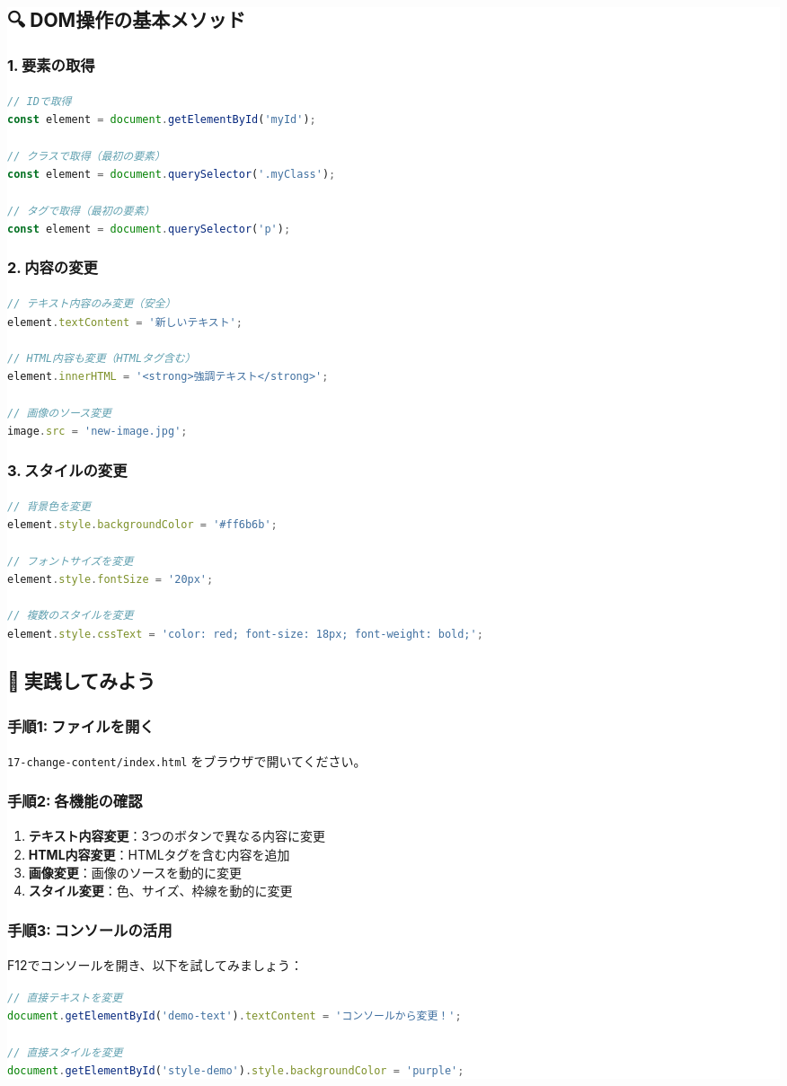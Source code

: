 ## 🔍 DOM操作の基本メソッド

### **1. 要素の取得**
```javascript
// IDで取得
const element = document.getElementById('myId');

// クラスで取得（最初の要素）
const element = document.querySelector('.myClass');

// タグで取得（最初の要素）
const element = document.querySelector('p');
```

### **2. 内容の変更**
```javascript
// テキスト内容のみ変更（安全）
element.textContent = '新しいテキスト';

// HTML内容も変更（HTMLタグ含む）
element.innerHTML = '<strong>強調テキスト</strong>';

// 画像のソース変更
image.src = 'new-image.jpg';
```

### **3. スタイルの変更**
```javascript
// 背景色を変更
element.style.backgroundColor = '#ff6b6b';

// フォントサイズを変更
element.style.fontSize = '20px';

// 複数のスタイルを変更
element.style.cssText = 'color: red; font-size: 18px; font-weight: bold;';
```

## 🚀 実践してみよう

### **手順1: ファイルを開く**
`17-change-content/index.html` をブラウザで開いてください。

### **手順2: 各機能の確認**
1. **テキスト内容変更**：3つのボタンで異なる内容に変更
2. **HTML内容変更**：HTMLタグを含む内容を追加
3. **画像変更**：画像のソースを動的に変更
4. **スタイル変更**：色、サイズ、枠線を動的に変更

### **手順3: コンソールの活用**
F12でコンソールを開き、以下を試してみましょう：
```javascript
// 直接テキストを変更
document.getElementById('demo-text').textContent = 'コンソールから変更！';

// 直接スタイルを変更
document.getElementById('style-demo').style.backgroundColor = 'purple';
```
